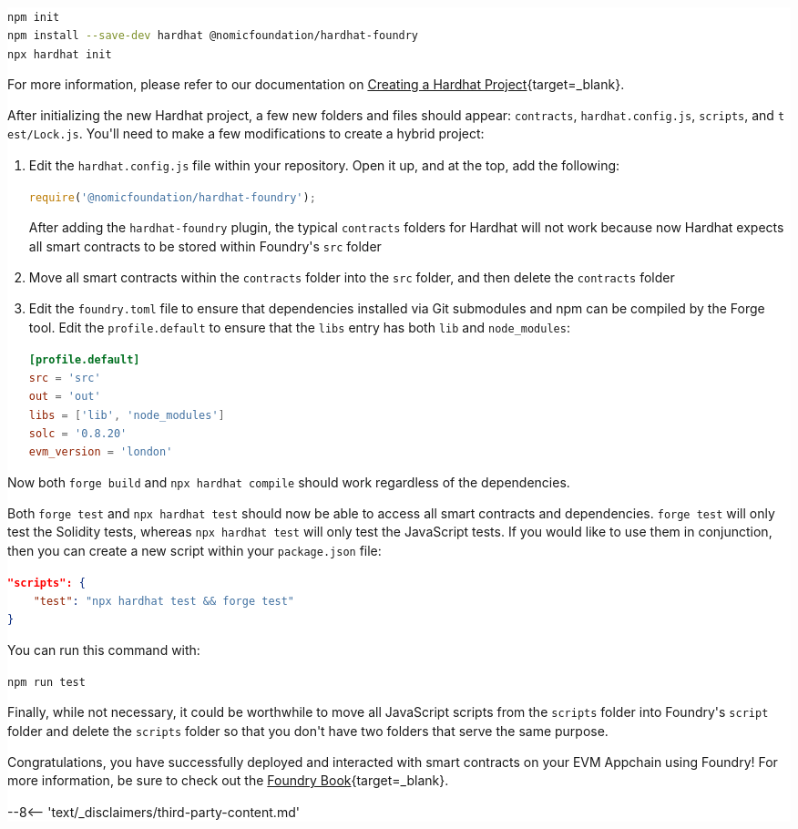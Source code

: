 ```bash
npm init
npm install --save-dev hardhat @nomicfoundation/hardhat-foundry
npx hardhat init
```

For more information, please refer to our documentation on [Creating a Hardhat Project](/builders/interact/ethereum-api/dev-env/hardhat/#creating-a-hardhat-project){target=\_blank}.

After initializing the new Hardhat project, a few new folders and files should appear: `contracts`, `hardhat.config.js`, `scripts`, and `test/Lock.js`. You'll need to make a few modifications to create a hybrid project:

1. Edit the `hardhat.config.js` file within your repository. Open it up, and at the top, add the following:  

    ```javascript
    require('@nomicfoundation/hardhat-foundry');
    ```

    After adding the `hardhat-foundry` plugin, the typical `contracts` folders for Hardhat will not work because now Hardhat expects all smart contracts to be stored within Foundry's `src` folder

2. Move all smart contracts within the `contracts` folder into the `src` folder, and then delete the `contracts` folder
3. Edit the `foundry.toml` file to ensure that dependencies installed via Git submodules and npm can be compiled by the Forge tool. Edit the `profile.default` to ensure that the `libs` entry has both `lib` and `node_modules`:  

    ```toml
    [profile.default]
    src = 'src'
    out = 'out'
    libs = ['lib', 'node_modules']
    solc = '0.8.20'
    evm_version = 'london'
    ```

Now both `forge build` and `npx hardhat compile` should work regardless of the dependencies.  

Both `forge test` and `npx hardhat test` should now be able to access all smart contracts and dependencies. `forge test` will only test the Solidity tests, whereas `npx hardhat test` will only test the JavaScript tests. If you would like to use them in conjunction, then you can create a new script within your `package.json` file:  

```json
"scripts": {
    "test": "npx hardhat test && forge test"
}
```

You can run this command with:  

```bash
npm run test
```

Finally, while not necessary, it could be worthwhile to move all JavaScript scripts from the `scripts` folder into Foundry's `script` folder and delete the `scripts` folder so that you don't have two folders that serve the same purpose.

Congratulations, you have successfully deployed and interacted with smart contracts on your EVM Appchain using Foundry! For more information, be sure to check out the [Foundry Book](https://book.getfoundry.sh/){target=\_blank}.

--8<-- 'text/_disclaimers/third-party-content.md'


[0x80:0xa0]: 0x00000000000000000000000000000000000000000000000000000000000000a0
[0xa0:0xc0]: 0x0000000000000000000000000000000000000000000000000000000000000064
[0xc0:0xe0]: 0x0000000000000000000000000000000000000000000000000000000000000001
[0xe0:0x100]: 0x0000000000000000000000000000000000000000000000000000000000000060
[0x100:0x120]: 0x0000000000000000000000000000000000000000000000000000000000000011
[0x120:0x140]: 0x4275696c6420776974682054616e737369000000000000000000000000000000